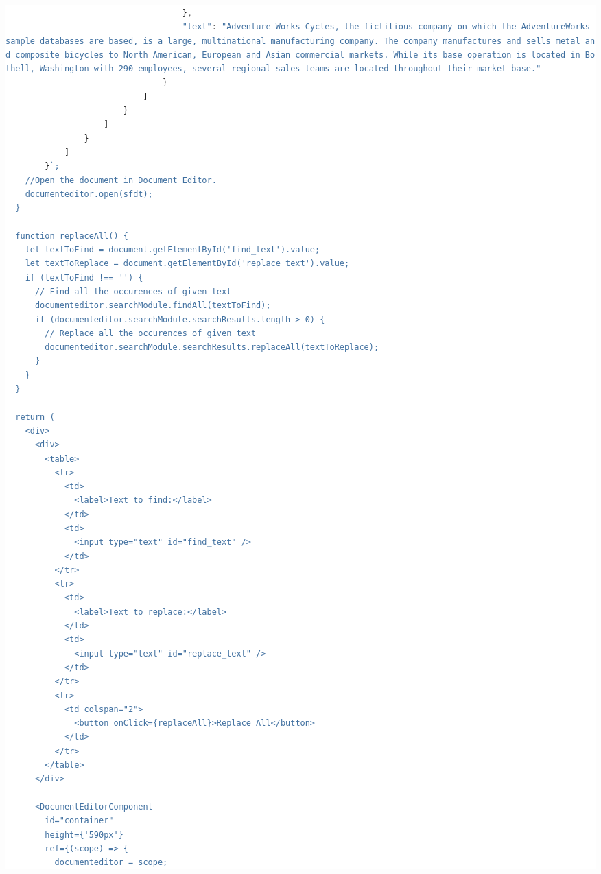 ```ts
                                    },
                                    "text": "Adventure Works Cycles, the fictitious company on which the AdventureWorks sample databases are based, is a large, multinational manufacturing company. The company manufactures and sells metal and composite bicycles to North American, European and Asian commercial markets. While its base operation is located in Bothell, Washington with 290 employees, several regional sales teams are located throughout their market base."
                                }
                            ]
                        }
                    ]
                }
            ]
        }`;
    //Open the document in Document Editor.
    documenteditor.open(sfdt);
  }

  function replaceAll() {
    let textToFind = document.getElementById('find_text').value;
    let textToReplace = document.getElementById('replace_text').value;
    if (textToFind !== '') {
      // Find all the occurences of given text
      documenteditor.searchModule.findAll(textToFind);
      if (documenteditor.searchModule.searchResults.length > 0) {
        // Replace all the occurences of given text
        documenteditor.searchModule.searchResults.replaceAll(textToReplace);
      }
    }
  }

  return (
    <div>
      <div>
        <table>
          <tr>
            <td>
              <label>Text to find:</label>
            </td>
            <td>
              <input type="text" id="find_text" />
            </td>
          </tr>
          <tr>
            <td>
              <label>Text to replace:</label>
            </td>
            <td>
              <input type="text" id="replace_text" />
            </td>
          </tr>
          <tr>
            <td colspan="2">
              <button onClick={replaceAll}>Replace All</button>
            </td>
          </tr>
        </table>
      </div>

      <DocumentEditorComponent
        id="container"
        height={'590px'}
        ref={(scope) => {
          documenteditor = scope;
```